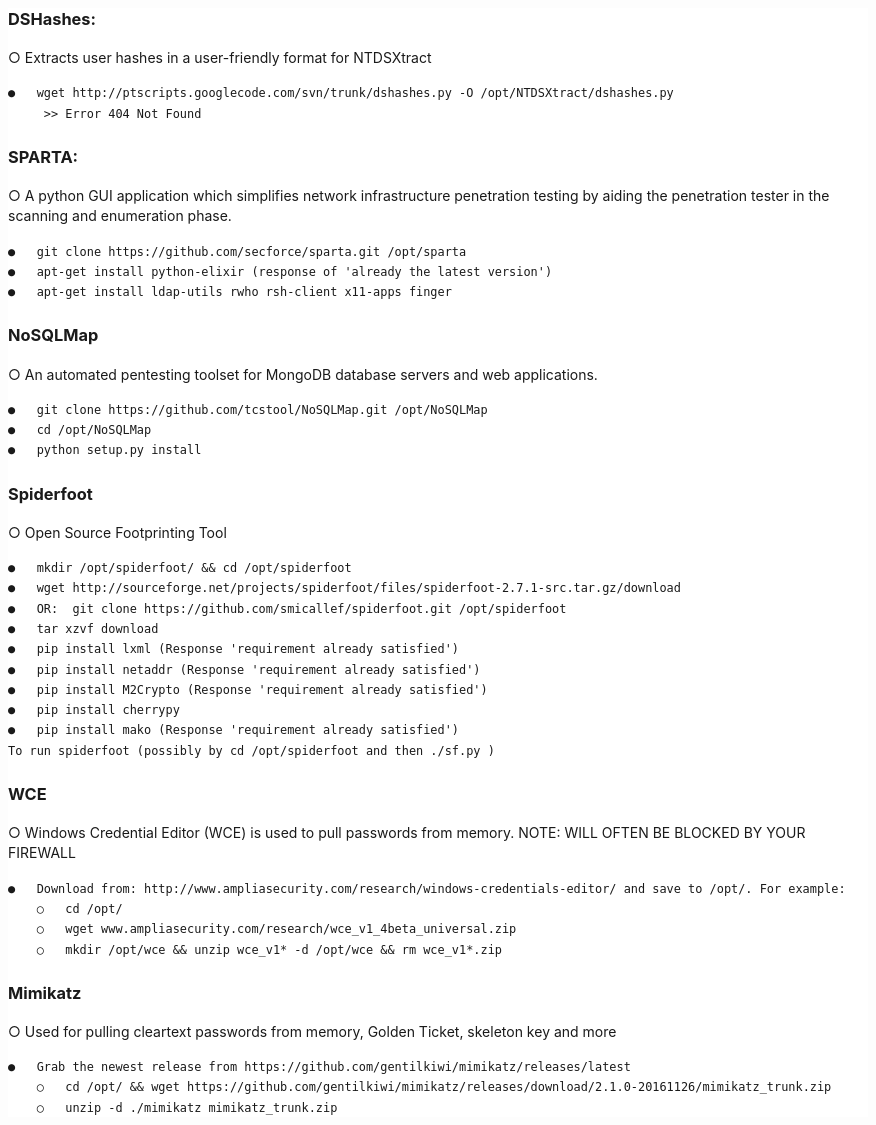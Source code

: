 ### DSHashes:
○	Extracts user hashes in a user-friendly format for NTDSXtract
```
●	wget http://ptscripts.googlecode.com/svn/trunk/dshashes.py -O /opt/NTDSXtract/dshashes.py
     >> Error 404 Not Found
```

### SPARTA:
○	A python GUI application which simplifies network infrastructure penetration testing by aiding the penetration tester in the scanning and enumeration phase.
```
●	git clone https://github.com/secforce/sparta.git /opt/sparta
●	apt-get install python-elixir (response of 'already the latest version')
●	apt-get install ldap-utils rwho rsh-client x11-apps finger
```

### NoSQLMap
○	An automated pentesting toolset for MongoDB database servers and web applications.
```
●	git clone https://github.com/tcstool/NoSQLMap.git /opt/NoSQLMap
●	cd /opt/NoSQLMap
●	python setup.py install
```

### Spiderfoot
○	Open Source Footprinting Tool
```
●	mkdir /opt/spiderfoot/ && cd /opt/spiderfoot
●	wget http://sourceforge.net/projects/spiderfoot/files/spiderfoot-2.7.1-src.tar.gz/download
●	OR:  git clone https://github.com/smicallef/spiderfoot.git /opt/spiderfoot
●	tar xzvf download
●	pip install lxml (Response 'requirement already satisfied')
●	pip install netaddr (Response 'requirement already satisfied')
●	pip install M2Crypto (Response 'requirement already satisfied')
●	pip install cherrypy
●	pip install mako (Response 'requirement already satisfied')
To run spiderfoot (possibly by cd /opt/spiderfoot and then ./sf.py )
```

### WCE
○	Windows Credential Editor (WCE) is used to pull passwords from memory. NOTE: WILL OFTEN BE BLOCKED BY YOUR FIREWALL
```
●	Download from: http://www.ampliasecurity.com/research/windows-credentials-editor/ and save to /opt/. For example:
	○	cd /opt/
	○	wget www.ampliasecurity.com/research/wce_v1_4beta_universal.zip
	○	mkdir /opt/wce && unzip wce_v1* -d /opt/wce && rm wce_v1*.zip
```

### Mimikatz
○	Used for pulling cleartext passwords from memory, Golden Ticket, skeleton key and more
```
●	Grab the newest release from https://github.com/gentilkiwi/mimikatz/releases/latest
	○	cd /opt/ && wget https://github.com/gentilkiwi/mimikatz/releases/download/2.1.0-20161126/mimikatz_trunk.zip
	○	unzip -d ./mimikatz mimikatz_trunk.zip
```
